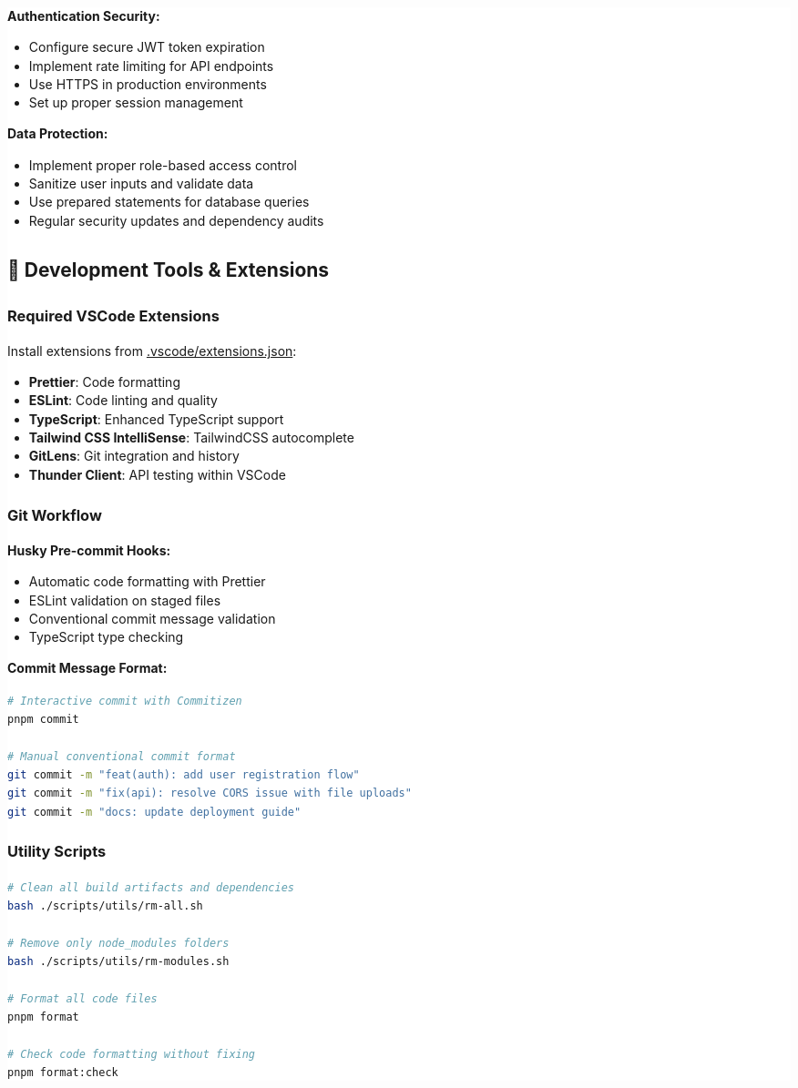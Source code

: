 **Authentication Security:**
- Configure secure JWT token expiration
- Implement rate limiting for API endpoints
- Use HTTPS in production environments
- Set up proper session management

**Data Protection:**
- Implement proper role-based access control
- Sanitize user inputs and validate data
- Use prepared statements for database queries
- Regular security updates and dependency audits

## 🔧 Development Tools & Extensions

### Required VSCode Extensions
Install extensions from [.vscode/extensions.json](.vscode/extensions.json):
- **Prettier**: Code formatting
- **ESLint**: Code linting and quality
- **TypeScript**: Enhanced TypeScript support
- **Tailwind CSS IntelliSense**: TailwindCSS autocomplete
- **GitLens**: Git integration and history
- **Thunder Client**: API testing within VSCode

### Git Workflow
**Husky Pre-commit Hooks:**
- Automatic code formatting with Prettier
- ESLint validation on staged files
- Conventional commit message validation
- TypeScript type checking

**Commit Message Format:**
```bash
# Interactive commit with Commitizen
pnpm commit

# Manual conventional commit format
git commit -m "feat(auth): add user registration flow"
git commit -m "fix(api): resolve CORS issue with file uploads" 
git commit -m "docs: update deployment guide"
```

### Utility Scripts
```bash
# Clean all build artifacts and dependencies
bash ./scripts/utils/rm-all.sh

# Remove only node_modules folders
bash ./scripts/utils/rm-modules.sh

# Format all code files
pnpm format

# Check code formatting without fixing
pnpm format:check
```
